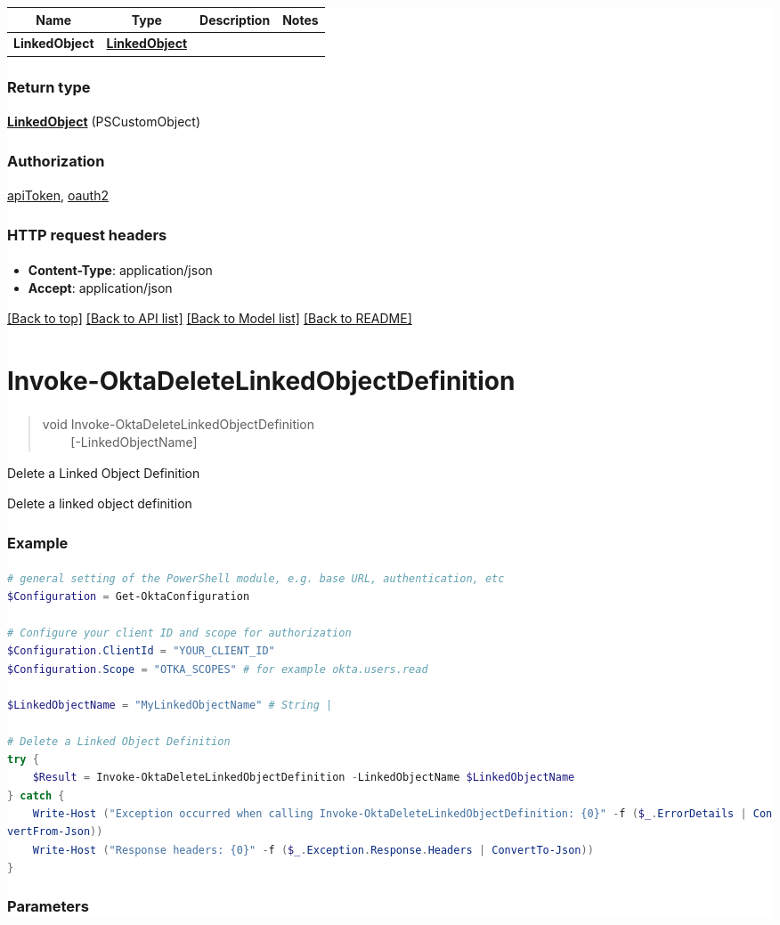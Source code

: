 Name | Type | Description  | Notes
------------- | ------------- | ------------- | -------------
 **LinkedObject** | [**LinkedObject**](LinkedObject.md)|  | 

### Return type

[**LinkedObject**](LinkedObject.md) (PSCustomObject)

### Authorization

[apiToken](../README.md#apiToken), [oauth2](../README.md#oauth2)

### HTTP request headers

 - **Content-Type**: application/json
 - **Accept**: application/json

[[Back to top]](#) [[Back to API list]](../README.md#documentation-for-api-endpoints) [[Back to Model list]](../README.md#documentation-for-models) [[Back to README]](../README.md)

<a id="Invoke-OktaDeleteLinkedObjectDefinition"></a>
# **Invoke-OktaDeleteLinkedObjectDefinition**
> void Invoke-OktaDeleteLinkedObjectDefinition<br>
> &nbsp;&nbsp;&nbsp;&nbsp;&nbsp;&nbsp;&nbsp;&nbsp;[-LinkedObjectName] <String><br>

Delete a Linked Object Definition

Delete a linked object definition

### Example
```powershell
# general setting of the PowerShell module, e.g. base URL, authentication, etc
$Configuration = Get-OktaConfiguration

# Configure your client ID and scope for authorization
$Configuration.ClientId = "YOUR_CLIENT_ID"
$Configuration.Scope = "OTKA_SCOPES" # for example okta.users.read

$LinkedObjectName = "MyLinkedObjectName" # String | 

# Delete a Linked Object Definition
try {
    $Result = Invoke-OktaDeleteLinkedObjectDefinition -LinkedObjectName $LinkedObjectName
} catch {
    Write-Host ("Exception occurred when calling Invoke-OktaDeleteLinkedObjectDefinition: {0}" -f ($_.ErrorDetails | ConvertFrom-Json))
    Write-Host ("Response headers: {0}" -f ($_.Exception.Response.Headers | ConvertTo-Json))
}
```

### Parameters
